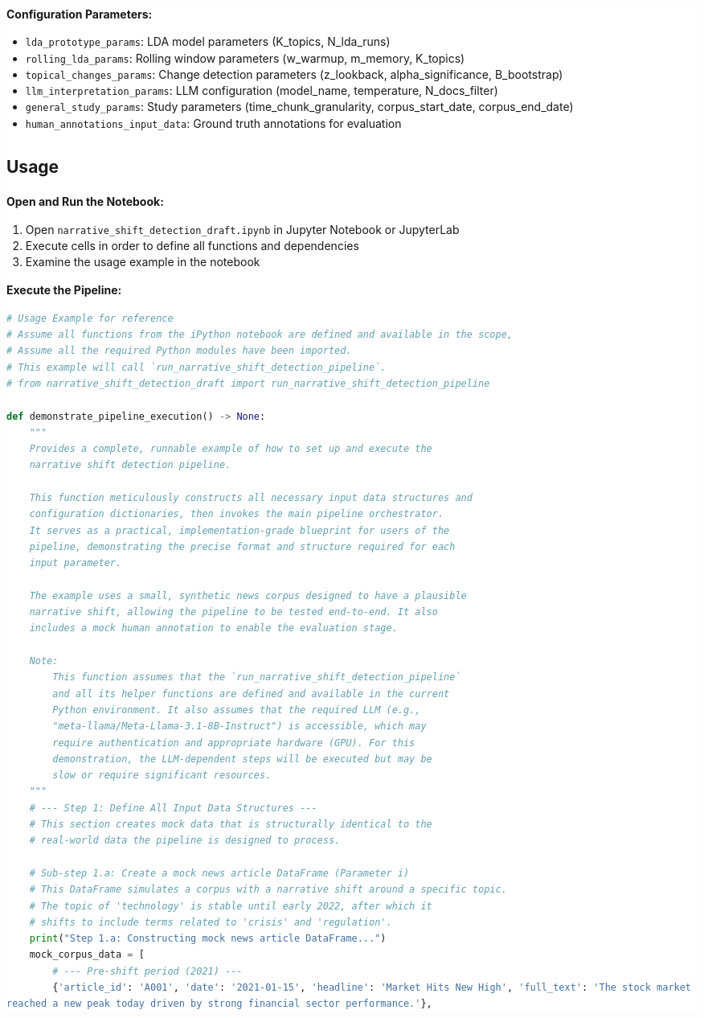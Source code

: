 ```python
```

**Configuration Parameters:**
- `lda_prototype_params`: LDA model parameters (K_topics, N_lda_runs)
- `rolling_lda_params`: Rolling window parameters (w_warmup, m_memory, K_topics)
- `topical_changes_params`: Change detection parameters (z_lookback, alpha_significance, B_bootstrap)
- `llm_interpretation_params`: LLM configuration (model_name, temperature, N_docs_filter)
- `general_study_params`: Study parameters (time_chunk_granularity, corpus_start_date, corpus_end_date)
- `human_annotations_input_data`: Ground truth annotations for evaluation

## Usage

**Open and Run the Notebook:**
1. Open `narrative_shift_detection_draft.ipynb` in Jupyter Notebook or JupyterLab
2. Execute cells in order to define all functions and dependencies
3. Examine the usage example in the notebook

**Execute the Pipeline:**
```python
# Usage Example for reference
# Assume all functions from the iPython notebook are defined and available in the scope, 
# Assume all the required Python modules have been imported.
# This example will call `run_narrative_shift_detection_pipeline`.
# from narrative_shift_detection_draft import run_narrative_shift_detection_pipeline

def demonstrate_pipeline_execution() -> None:
    """
    Provides a complete, runnable example of how to set up and execute the
    narrative shift detection pipeline.

    This function meticulously constructs all necessary input data structures and
    configuration dictionaries, then invokes the main pipeline orchestrator.
    It serves as a practical, implementation-grade blueprint for users of the
    pipeline, demonstrating the precise format and structure required for each
    input parameter.

    The example uses a small, synthetic news corpus designed to have a plausible
    narrative shift, allowing the pipeline to be tested end-to-end. It also
    includes a mock human annotation to enable the evaluation stage.

    Note:
        This function assumes that the `run_narrative_shift_detection_pipeline`
        and all its helper functions are defined and available in the current
        Python environment. It also assumes that the required LLM (e.g.,
        "meta-llama/Meta-Llama-3.1-8B-Instruct") is accessible, which may
        require authentication and appropriate hardware (GPU). For this
        demonstration, the LLM-dependent steps will be executed but may be
        slow or require significant resources.
    """
    # --- Step 1: Define All Input Data Structures ---
    # This section creates mock data that is structurally identical to the
    # real-world data the pipeline is designed to process.

    # Sub-step 1.a: Create a mock news article DataFrame (Parameter i)
    # This DataFrame simulates a corpus with a narrative shift around a specific topic.
    # The topic of 'technology' is stable until early 2022, after which it
    # shifts to include terms related to 'crisis' and 'regulation'.
    print("Step 1.a: Constructing mock news article DataFrame...")
    mock_corpus_data = [
        # --- Pre-shift period (2021) ---
        {'article_id': 'A001', 'date': '2021-01-15', 'headline': 'Market Hits New High', 'full_text': 'The stock market reached a new peak today driven by strong financial sector performance.'},
```